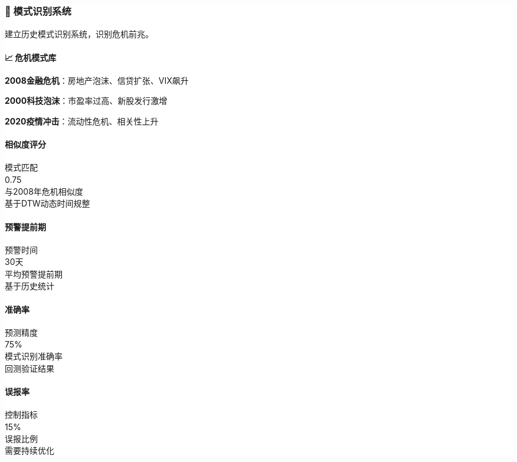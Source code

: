 ### 🎯 模式识别系统

建立历史模式识别系统，识别危机前兆。

<div class="pattern-recognition">
<div class="correlation-analysis">
<div class="analysis-method">
<h4>📈 危机模式库</h4>
<div class="method-formula">
<p><strong>2008金融危机</strong>：房地产泡沫、信贷扩张、VIX飙升</p>
<p><strong>2000科技泡沫</strong>：市盈率过高、新股发行激增</p>
<p><strong>2020疫情冲击</strong>：流动性危机、相关性上升</p>
</div>
</div>
<div class="pattern-matching">
<div class="metrics-grid">
<div class="metric-card">
<div class="metric-header">
<h4>相似度评分</h4>
<span class="metric-status normal">模式匹配</span>
</div>
<div class="metric-content">
<div class="metric-value">0.75</div>
<div class="metric-label">与2008年危机相似度</div>
<div class="metric-benchmark">基于DTW动态时间规整</div>
</div>
</div>
<div class="metric-card">
<div class="metric-header">
<h4>预警提前期</h4>
<span class="metric-status warning">预警时间</span>
</div>
<div class="metric-content">
<div class="metric-value">30天</div>
<div class="metric-label">平均预警提前期</div>
<div class="metric-benchmark">基于历史统计</div>
</div>
</div>
<div class="metric-card">
<div class="metric-header">
<h4>准确率</h4>
<span class="metric-status normal">预测精度</span>
</div>
<div class="metric-content">
<div class="metric-value">75%</div>
<div class="metric-label">模式识别准确率</div>
<div class="metric-benchmark">回测验证结果</div>
</div>
</div>
<div class="metric-card">
<div class="metric-header">
<h4>误报率</h4>
<span class="metric-status normal">控制指标</span>
</div>
<div class="metric-content">
<div class="metric-value">15%</div>
<div class="metric-label">误报比例</div>
<div class="metric-benchmark">需要持续优化</div>
</div>
</div>
</div>
</div>
</div>

